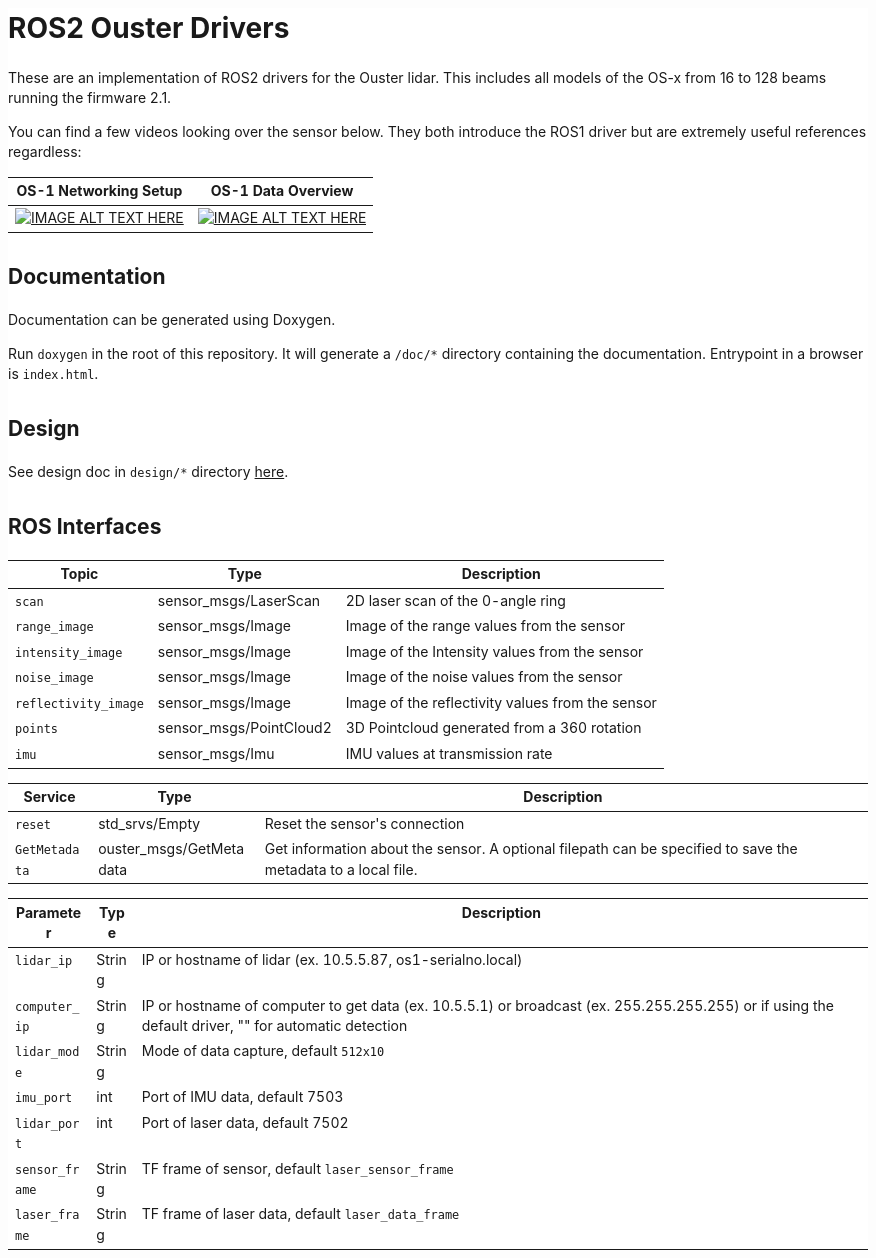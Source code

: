 # ROS2 Ouster Drivers

These are an implementation of ROS2 drivers for the Ouster lidar. This includes all models of the OS-x from 16 to 128 beams running the firmware 2.1.

You can find a few videos looking over the sensor below. They both introduce the ROS1 driver but are extremely useful references regardless:

OS-1 Networking Setup      |  OS-1 Data Overview
:-------------------------:|:-------------------------:
[![IMAGE ALT TEXT HERE](http://img.youtube.com/vi/92ajXjIxDGM/0.jpg)](http://www.youtube.com/watch?v=92ajXjIxDGM) | [![IMAGE ALT TEXT HERE](http://img.youtube.com/vi/4VgGG8Xe4IA/0.jpg)](http://www.youtube.com/watch?v=4VgGG8Xe4IA)


## Documentation

Documentation can be generated using Doxygen.

Run `doxygen` in the root of this repository. It will generate a `/doc/*` directory containing the documentation. Entrypoint in a browser is `index.html`.

## Design

See design doc in `design/*` directory [here](ros2_ouster/design/design_doc.md).

## ROS Interfaces

<center>

| Topic                | Type                    | Description                                      |
|----------------------|-------------------------|--------------------------------------------------|
| `scan`               | sensor_msgs/LaserScan   | 2D laser scan of the 0-angle ring                |
| `range_image`        | sensor_msgs/Image       | Image of the range values from the sensor        |
| `intensity_image`    | sensor_msgs/Image       | Image of the Intensity values from the sensor    |
| `noise_image`        | sensor_msgs/Image       | Image of the noise values from the sensor        |
| `reflectivity_image` | sensor_msgs/Image       | Image of the reflectivity values from the sensor |
| `points`             | sensor_msgs/PointCloud2 | 3D Pointcloud generated from a 360 rotation      |
| `imu`                | sensor_msgs/Imu         | IMU values at transmission rate                  |

| Service           | Type                    | Description                       |
|-------------------|-------------------------|-----------------------------------|
| `reset`           | std_srvs/Empty          | Reset the sensor's connection     |
| `GetMetadata`     | ouster_msgs/GetMetadata | Get information about the sensor. A optional filepath can be specified to save the metadata to a local file.  |

| Parameter                | Type    | Description                                                                                                 |
|--------------------------|---------|-------------------------------------------------------------------------------------------------------------|
| `lidar_ip`               | String  | IP or hostname of lidar (ex. 10.5.5.87, os1-serialno.local)                                                 |
| `computer_ip`            | String  | IP or hostname of computer to get data (ex. 10.5.5.1) or broadcast (ex. 255.255.255.255) or if using the default driver, "" for automatic detection                   |
| `lidar_mode`             | String  | Mode of data capture, default `512x10`                                                                      |
| `imu_port`               | int     | Port of IMU data, default 7503                                                                              |
| `lidar_port`             | int     | Port of laser data, default 7502                                                                            |
| `sensor_frame`           | String  | TF frame of sensor, default `laser_sensor_frame`                                                            |
| `laser_frame`            | String  | TF frame of laser data, default `laser_data_frame`                                                          |
